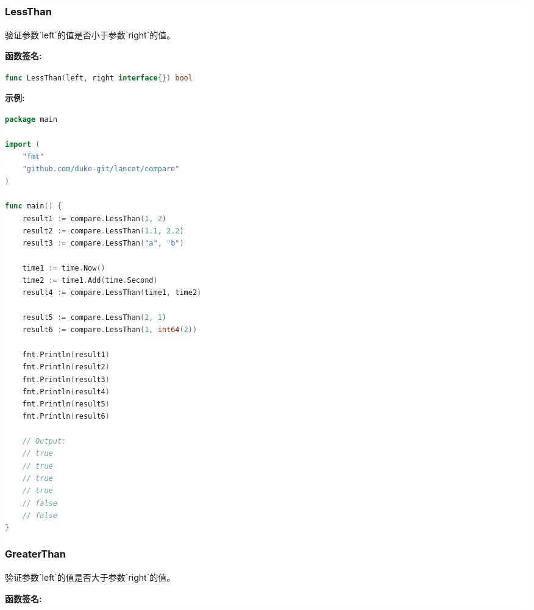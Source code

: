 ### <span id="LessThan">LessThan</span>

<p>验证参数`left`的值是否小于参数`right`的值。</p>

<b>函数签名:</b>

```go
func LessThan(left, right interface{}) bool
```

<b>示例:</b>

```go
package main

import (
    "fmt"
    "github.com/duke-git/lancet/compare"
)

func main() {
    result1 := compare.LessThan(1, 2)
    result2 := compare.LessThan(1.1, 2.2)
    result3 := compare.LessThan("a", "b")

    time1 := time.Now()
    time2 := time1.Add(time.Second)
    result4 := compare.LessThan(time1, time2)

    result5 := compare.LessThan(2, 1)
    result6 := compare.LessThan(1, int64(2))

    fmt.Println(result1)
    fmt.Println(result2)
    fmt.Println(result3)
    fmt.Println(result4)
    fmt.Println(result5)
    fmt.Println(result6)

    // Output:
    // true
    // true
    // true
    // true
    // false
    // false
}
```

### <span id="GreaterThan">GreaterThan</span>

<p>验证参数`left`的值是否大于参数`right`的值。</p>

<b>函数签名:</b>
